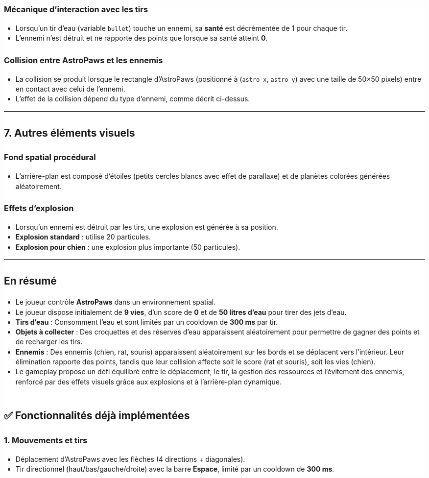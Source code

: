 ### Mécanique d’interaction avec les tirs
- Lorsqu’un tir d’eau (variable `bullet`) touche un ennemi, sa **santé** est décrémentée de 1 pour chaque tir.
- L’ennemi n’est détruit et ne rapporte des points que lorsque sa santé atteint **0**.

### Collision entre AstroPaws et les ennemis
- La collision se produit lorsque le rectangle d’AstroPaws (positionné à (`astro_x`, `astro_y`) avec une taille de 50×50 pixels) entre en contact avec celui de l’ennemi.
- L’effet de la collision dépend du type d’ennemi, comme décrit ci-dessus.

---

## 7. Autres éléments visuels

### Fond spatial procédural
- L’arrière-plan est composé d’étoiles (petits cercles blancs avec effet de parallaxe) et de planètes colorées générées aléatoirement.

### Effets d’explosion
- Lorsqu’un ennemi est détruit par les tirs, une explosion est générée à sa position.
- **Explosion standard** : utilise 20 particules.
- **Explosion pour chien** : une explosion plus importante (50 particules).

---

## En résumé

- Le joueur contrôle **AstroPaws** dans un environnement spatial.
- Le joueur dispose initialement de **9 vies**, d’un score de **0** et de **50 litres d’eau** pour tirer des jets d’eau.
- **Tirs d’eau** : Consomment l’eau et sont limités par un cooldown de **300 ms** par tir.
- **Objets à collecter** : Des croquettes et des réserves d’eau apparaissent aléatoirement pour permettre de gagner des points et de recharger les tirs.
- **Ennemis** : Des ennemis (chien, rat, souris) apparaissent aléatoirement sur les bords et se déplacent vers l’intérieur. Leur élimination rapporte des points, tandis que leur collision affecte soit le score (rat et souris), soit les vies (chien).
- Le gameplay propose un défi équilibré entre le déplacement, le tir, la gestion des ressources et l’évitement des ennemis, renforcé par des effets visuels grâce aux explosions et à l’arrière-plan dynamique.


---

## ✅ Fonctionnalités déjà implémentées

### 1. Mouvements et tirs
- Déplacement d’AstroPaws avec les flèches (4 directions + diagonales).
- Tir directionnel (haut/bas/gauche/droite) avec la barre **Espace**, limité par un cooldown de **300 ms**.
